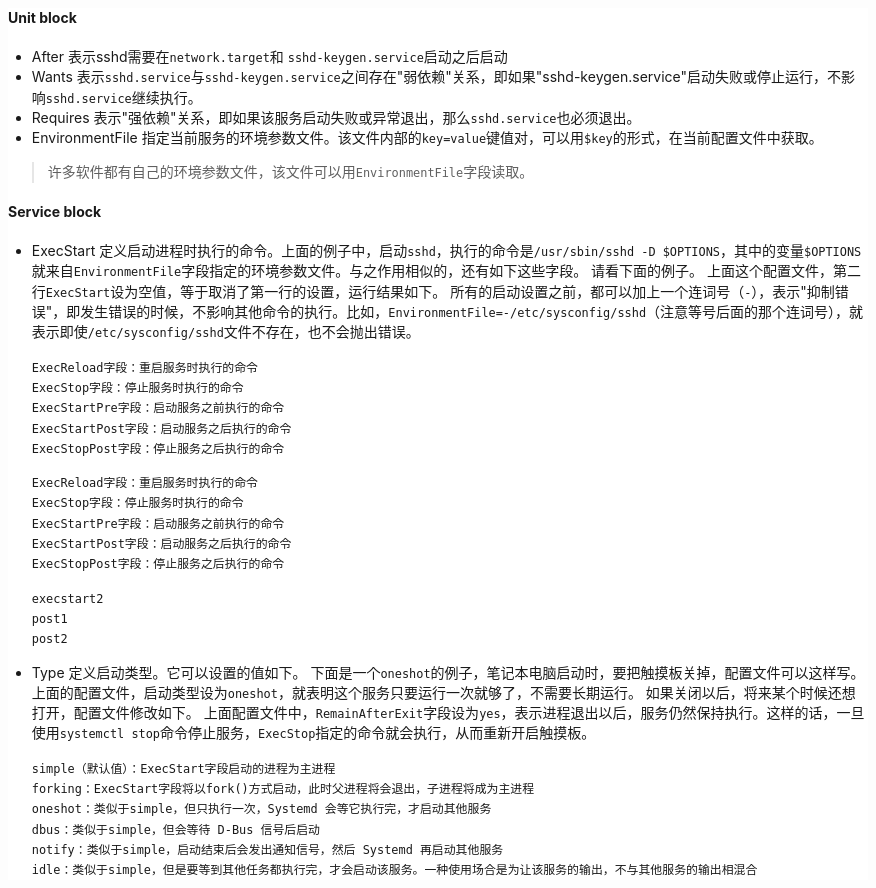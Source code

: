 #### Unit block

-  After
表示sshd需要在`network.target`和 `sshd-keygen.service`启动之后启动 
-  Wants
表示`sshd.service`与`sshd-keygen.service`之间存在"弱依赖"关系，即如果"sshd-keygen.service"启动失败或停止运行，不影响`sshd.service`继续执行。 
-  Requires
表示"强依赖"关系，即如果该服务启动失败或异常退出，那么`sshd.service`也必须退出。 
-  EnvironmentFile
指定当前服务的环境参数文件。该文件内部的`key=value`键值对，可以用`$key`的形式，在当前配置文件中获取。  
> 许多软件都有自己的环境参数文件，该文件可以用`EnvironmentFile`字段读取。


#### Service block

- ExecStart
  定义启动进程时执行的命令。上面的例子中，启动`sshd`，执行的命令是`/usr/sbin/sshd -D $OPTIONS`，其中的变量`$OPTIONS`就来自`EnvironmentFile`字段指定的环境参数文件。与之作用相似的，还有如下这些字段。 
  请看下面的例子。 
  上面这个配置文件，第二行`ExecStart`设为空值，等于取消了第一行的设置，运行结果如下。 
  所有的启动设置之前，都可以加上一个连词号（`-`），表示"抑制错误"，即发生错误的时候，不影响其他命令的执行。比如，`EnvironmentFile=-/etc/sysconfig/sshd`（注意等号后面的那个连词号），就表示即使`/etc/sysconfig/sshd`文件不存在，也不会抛出错误。 

  ```
  ExecReload字段：重启服务时执行的命令
  ExecStop字段：停止服务时执行的命令
  ExecStartPre字段：启动服务之前执行的命令
  ExecStartPost字段：启动服务之后执行的命令
  ExecStopPost字段：停止服务之后执行的命令
  ```

  ```
  ExecReload字段：重启服务时执行的命令
  ExecStop字段：停止服务时执行的命令
  ExecStartPre字段：启动服务之前执行的命令
  ExecStartPost字段：启动服务之后执行的命令
  ExecStopPost字段：停止服务之后执行的命令
  ```

  ```
  execstart2
  post1
  post2
  ```

- Type
  定义启动类型。它可以设置的值如下。 
  下面是一个`oneshot`的例子，笔记本电脑启动时，要把触摸板关掉，配置文件可以这样写。 
  上面的配置文件，启动类型设为`oneshot`，就表明这个服务只要运行一次就够了，不需要长期运行。
  如果关闭以后，将来某个时候还想打开，配置文件修改如下。 
  上面配置文件中，`RemainAfterExit`字段设为`yes`，表示进程退出以后，服务仍然保持执行。这样的话，一旦使用`systemctl stop`命令停止服务，`ExecStop`指定的命令就会执行，从而重新开启触摸板。 

  ```
  simple（默认值）：ExecStart字段启动的进程为主进程
  forking：ExecStart字段将以fork()方式启动，此时父进程将会退出，子进程将成为主进程
  oneshot：类似于simple，但只执行一次，Systemd 会等它执行完，才启动其他服务
  dbus：类似于simple，但会等待 D-Bus 信号后启动
  notify：类似于simple，启动结束后会发出通知信号，然后 Systemd 再启动其他服务
  idle：类似于simple，但是要等到其他任务都执行完，才会启动该服务。一种使用场合是为让该服务的输出，不与其他服务的输出相混合
  ```

